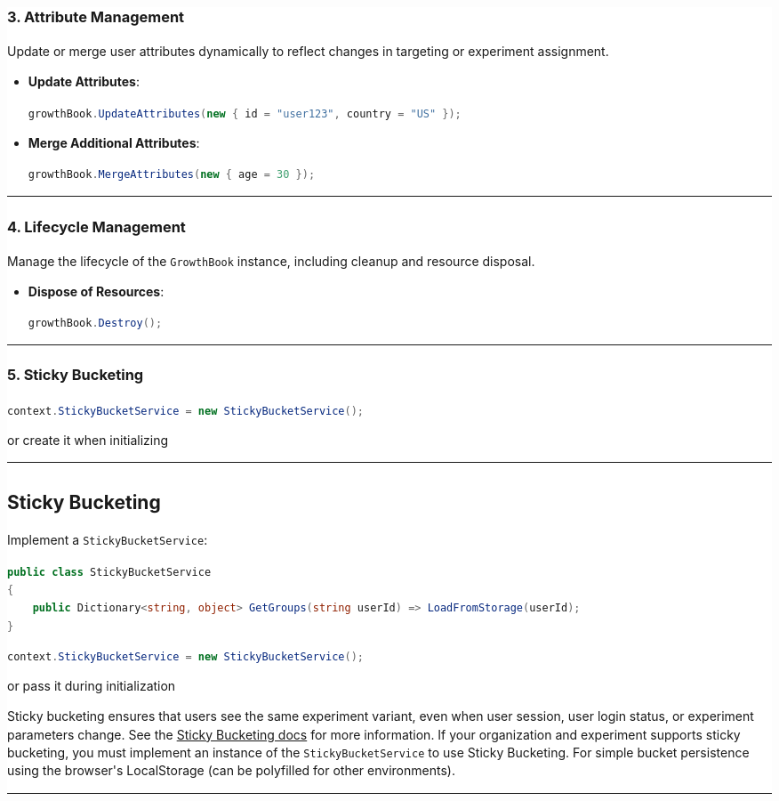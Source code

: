
### 3. **Attribute Management**
Update or merge user attributes dynamically to reflect changes in targeting or experiment assignment.

- **Update Attributes**:
  ```csharp
  growthBook.UpdateAttributes(new { id = "user123", country = "US" });
  ```

- **Merge Additional Attributes**:
  ```csharp
  growthBook.MergeAttributes(new { age = 30 });
  ```

---

### 4. **Lifecycle Management**
Manage the lifecycle of the `GrowthBook` instance, including cleanup and resource disposal.

- **Dispose of Resources**:
  ```csharp
  growthBook.Destroy();
  ```

---

### 5. **Sticky Bucketing**

```csharp
context.StickyBucketService = new StickyBucketService();
```
or create it when initializing

---

## Sticky Bucketing
Implement a `StickyBucketService`:

```csharp
public class StickyBucketService
{
    public Dictionary<string, object> GetGroups(string userId) => LoadFromStorage(userId);
}
```

```csharp
context.StickyBucketService = new StickyBucketService();
```

or pass it during initialization

Sticky bucketing ensures that users see the same experiment variant, even when user session, user login status, or experiment parameters change. See the [Sticky Bucketing docs](/app/sticky-bucketing) for more information. If your organization and experiment supports sticky bucketing, you must implement an instance of the `StickyBucketService` to use Sticky Bucketing. For simple bucket persistence using the browser's LocalStorage (can be polyfilled for other environments).

---
